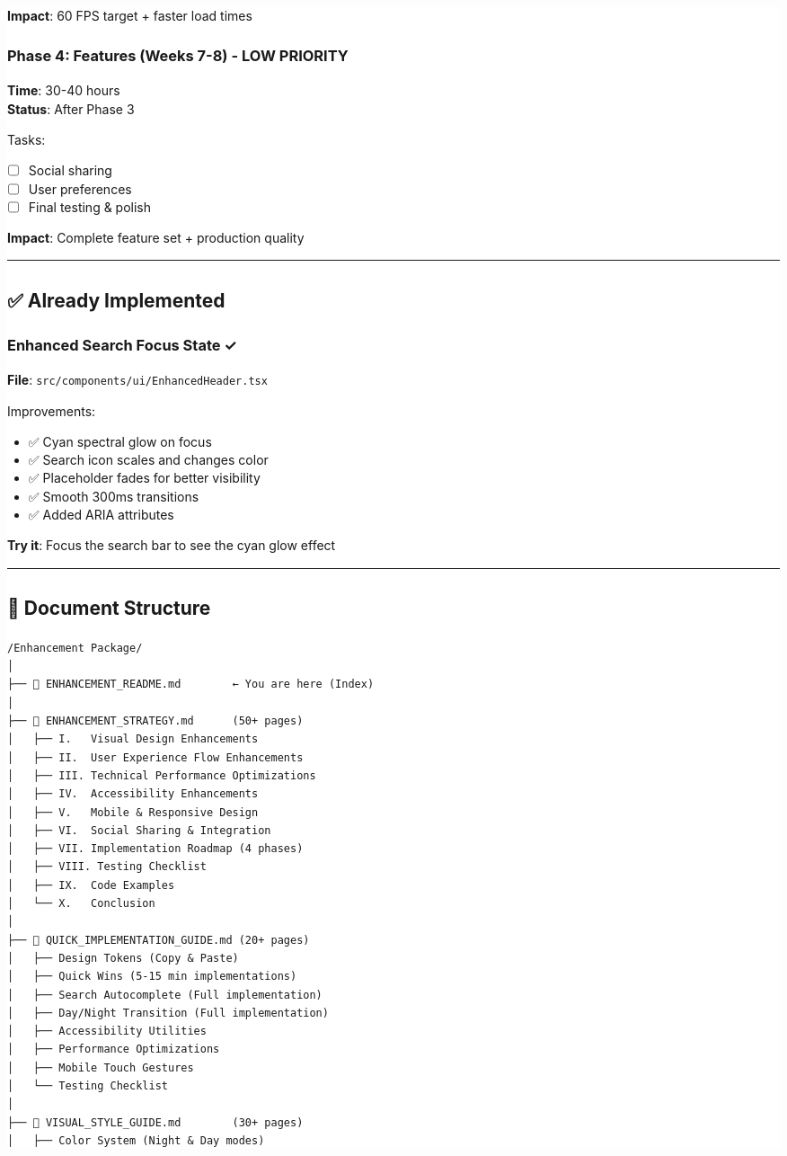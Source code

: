 **Impact**: 60 FPS target + faster load times

### Phase 4: Features (Weeks 7-8) - LOW PRIORITY

**Time**: 30-40 hours  
**Status**: After Phase 3

Tasks:

- [ ] Social sharing
- [ ] User preferences
- [ ] Final testing & polish

**Impact**: Complete feature set + production quality

---

## ✅ Already Implemented

### Enhanced Search Focus State ✓

**File**: `src/components/ui/EnhancedHeader.tsx`

Improvements:

- ✅ Cyan spectral glow on focus
- ✅ Search icon scales and changes color
- ✅ Placeholder fades for better visibility
- ✅ Smooth 300ms transitions
- ✅ Added ARIA attributes

**Try it**: Focus the search bar to see the cyan glow effect

---

## 📁 Document Structure

```
/Enhancement Package/
│
├── 📄 ENHANCEMENT_README.md        ← You are here (Index)
│
├── 📘 ENHANCEMENT_STRATEGY.md      (50+ pages)
│   ├── I.   Visual Design Enhancements
│   ├── II.  User Experience Flow Enhancements
│   ├── III. Technical Performance Optimizations
│   ├── IV.  Accessibility Enhancements
│   ├── V.   Mobile & Responsive Design
│   ├── VI.  Social Sharing & Integration
│   ├── VII. Implementation Roadmap (4 phases)
│   ├── VIII. Testing Checklist
│   ├── IX.  Code Examples
│   └── X.   Conclusion
│
├── 📗 QUICK_IMPLEMENTATION_GUIDE.md (20+ pages)
│   ├── Design Tokens (Copy & Paste)
│   ├── Quick Wins (5-15 min implementations)
│   ├── Search Autocomplete (Full implementation)
│   ├── Day/Night Transition (Full implementation)
│   ├── Accessibility Utilities
│   ├── Performance Optimizations
│   ├── Mobile Touch Gestures
│   └── Testing Checklist
│
├── 📙 VISUAL_STYLE_GUIDE.md        (30+ pages)
│   ├── Color System (Night & Day modes)
```